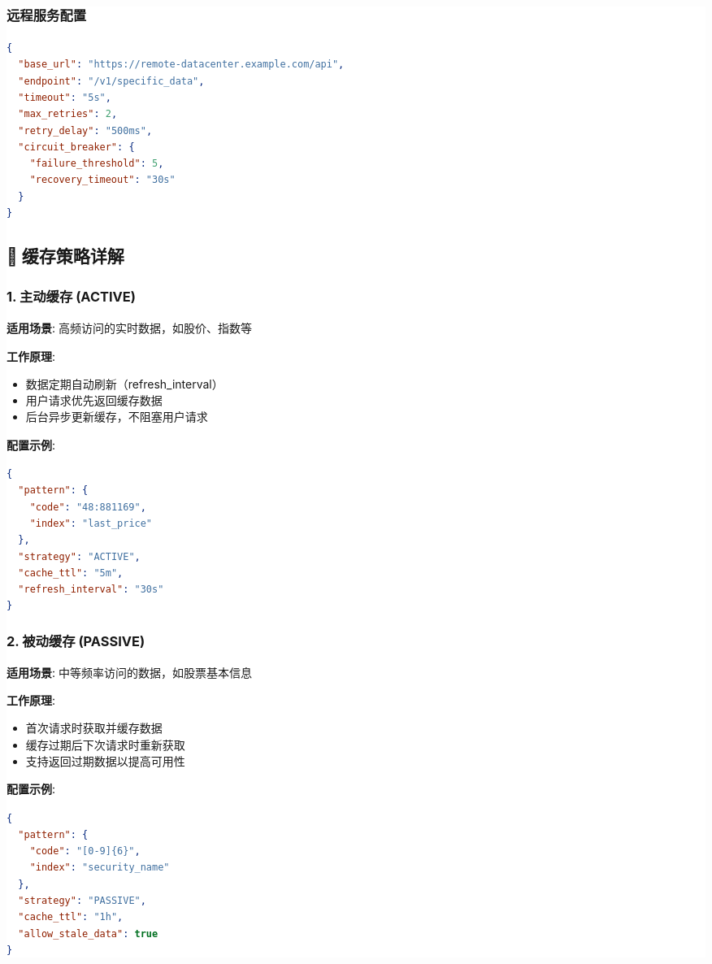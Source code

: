 ### 远程服务配置

```json
{
  "base_url": "https://remote-datacenter.example.com/api",
  "endpoint": "/v1/specific_data",
  "timeout": "5s",
  "max_retries": 2,
  "retry_delay": "500ms",
  "circuit_breaker": {
    "failure_threshold": 5,
    "recovery_timeout": "30s"
  }
}
```

## 🚀 缓存策略详解

### 1. 主动缓存 (ACTIVE)

**适用场景**: 高频访问的实时数据，如股价、指数等

**工作原理**:
- 数据定期自动刷新（refresh_interval）
- 用户请求优先返回缓存数据
- 后台异步更新缓存，不阻塞用户请求

**配置示例**:
```json
{
  "pattern": {
    "code": "48:881169",
    "index": "last_price"
  },
  "strategy": "ACTIVE",
  "cache_ttl": "5m",
  "refresh_interval": "30s"
}
```

### 2. 被动缓存 (PASSIVE)

**适用场景**: 中等频率访问的数据，如股票基本信息

**工作原理**:
- 首次请求时获取并缓存数据
- 缓存过期后下次请求时重新获取
- 支持返回过期数据以提高可用性

**配置示例**:
```json
{
  "pattern": {
    "code": "[0-9]{6}",
    "index": "security_name"
  },
  "strategy": "PASSIVE",
  "cache_ttl": "1h",
  "allow_stale_data": true
}
```
